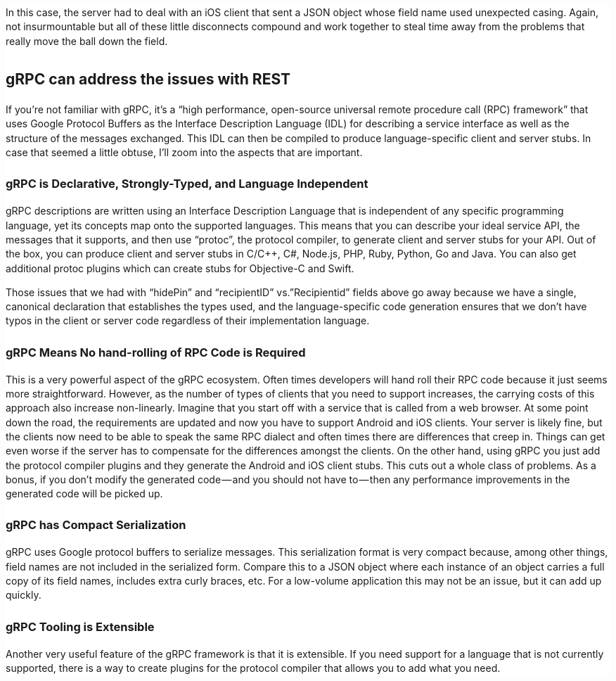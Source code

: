 In this case, the server had to deal with an iOS client that sent a JSON object whose field name used unexpected casing. Again, not insurmountable but all of these little disconnects compound and work together to steal time away from the problems that really move the ball down the field.

## gRPC can address the issues with REST

If you’re not familiar with gRPC, it’s a “high performance, open-source universal remote procedure call (RPC) framework” that uses Google Protocol Buffers as the Interface Description Language (IDL) for describing a service interface as well as the structure of the messages exchanged. This IDL can then be compiled to produce language-specific client and server stubs. In case that seemed a little obtuse, I’ll zoom into the aspects that are important.

### gRPC is Declarative, Strongly-Typed, and Language Independent

gRPC descriptions are written using an Interface Description Language that is independent of any specific programming language, yet its concepts map onto the supported languages. This means that you can describe your ideal service API, the messages that it supports, and then use “protoc”, the protocol compiler, to generate client and server stubs for your API. Out of the box, you can produce client and server stubs in C/C++, C#, Node.js, PHP, Ruby, Python, Go and Java. You can also get additional protoc plugins which can create stubs for Objective-C and Swift.

Those issues that we had with “hidePin” and “recipientID” vs.”Recipientid” fields above go away because we have a single, canonical declaration that establishes the types used, and the language-specific code generation ensures that we don’t have typos in the client or server code regardless of their implementation language.

### gRPC Means No hand-rolling of RPC Code is Required

This is a very powerful aspect of the gRPC ecosystem. Often times developers will hand roll their RPC code because it just seems more straightforward. However, as the number of types of clients that you need to support increases, the carrying costs of this approach also increase non-linearly. Imagine that you start off with a service that is called from a web browser. At some point down the road, the requirements are updated and now you have to support Android and iOS clients. Your server is likely fine, but the clients now need to be able to speak the same RPC dialect and often times there are differences that creep in. Things can get even worse if the server has to compensate for the differences amongst the clients. On the other hand, using gRPC you just add the protocol compiler plugins and they generate the Android and iOS client stubs. This cuts out a whole class of problems. As a bonus, if you don’t modify the generated code — and you should not have to — then any performance improvements in the generated code will be picked up.

### gRPC has Compact Serialization

gRPC uses Google protocol buffers to serialize messages. This serialization format is very compact because, among other things, field names are not included in the serialized form. Compare this to a JSON object where each instance of an object carries a full copy of its field names, includes extra curly braces, etc. For a low-volume application this may not be an issue, but it can add up quickly.

### gRPC Tooling is Extensible

Another very useful feature of the gRPC framework is that it is extensible. If you need support for a language that is not currently supported, there is a way to create plugins for the protocol compiler that allows you to add what you need.
